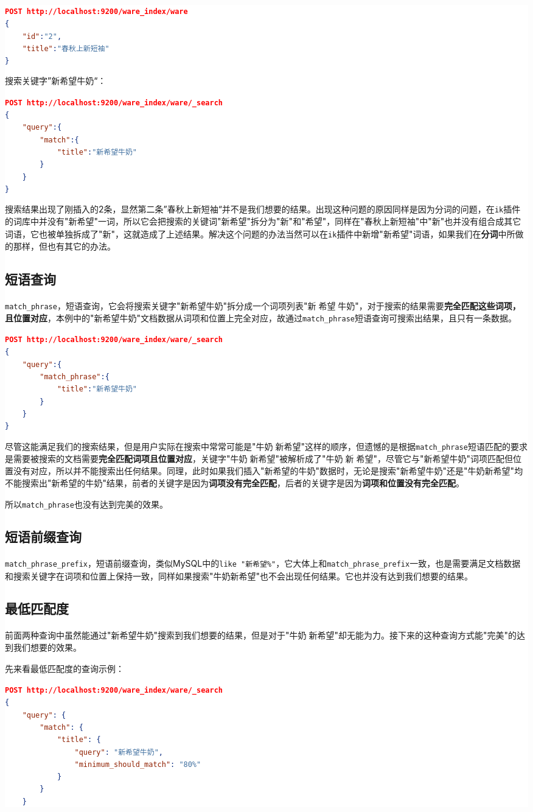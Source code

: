 ```json
POST http://localhost:9200/ware_index/ware
{
    "id":"2",
    "title":"春秋上新短袖"
}
```

搜索关键字”新希望牛奶“：

```json
POST http://localhost:9200/ware_index/ware/_search
{
	"query":{
		"match":{
			"title":"新希望牛奶"
		}
	}
}
```

搜索结果出现了刚插入的2条，显然第二条”春秋上新短袖“并不是我们想要的结果。出现这种问题的原因同样是因为分词的问题，在```ik```插件的词库中并没有"新希望"一词，所以它会把搜索的关键词"新希望"拆分为"新"和"希望"，同样在"春秋上新短袖"中"新"也并没有组合成其它词语，它也被单独拆成了"新"，这就造成了上述结果。解决这个问题的办法当然可以在```ik```插件中新增"新希望"词语，如果我们在**分词**中所做的那样，但也有其它的办法。

## 短语查询

```match_phrase```，短语查询，它会将搜索关键字"新希望牛奶"拆分成一个词项列表"新 希望 牛奶"，对于搜索的结果需要**完全匹配这些词项，且位置对应**，本例中的"新希望牛奶"文档数据从词项和位置上完全对应，故通过```match_phrase```短语查询可搜索出结果，且只有一条数据。

```json
POST http://localhost:9200/ware_index/ware/_search
{
    "query":{
        "match_phrase":{
            "title":"新希望牛奶"
        }
    }
}
```

尽管这能满足我们的搜索结果，但是用户实际在搜索中常常可能是"牛奶 新希望"这样的顺序，但遗憾的是根据```match_phrase```短语匹配的要求是需要被搜索的文档需要**完全匹配词项且位置对应**，关键字"牛奶 新希望"被解析成了"牛奶 新 希望"，尽管它与"新希望牛奶"词项匹配但位置没有对应，所以并不能搜索出任何结果。同理，此时如果我们插入"新希望的牛奶"数据时，无论是搜索"新希望牛奶"还是"牛奶新希望"均不能搜索出"新希望的牛奶"结果，前者的关键字是因为**词项没有完全匹配**，后者的关键字是因为**词项和位置没有完全匹配**。

所以```match_phrase```也没有达到完美的效果。

## 短语前缀查询

```match_phrase_prefix```，短语前缀查询，类似MySQL中的```like "新希望%"```，它大体上和```match_phrase_prefix```一致，也是需要满足文档数据和搜索关键字在词项和位置上保持一致，同样如果搜索"牛奶新希望"也不会出现任何结果。它也并没有达到我们想要的结果。

## 最低匹配度

前面两种查询中虽然能通过"新希望牛奶"搜索到我们想要的结果，但是对于"牛奶 新希望"却无能为力。接下来的这种查询方式能"完美"的达到我们想要的效果。

先来看最低匹配度的查询示例：

```json
POST http://localhost:9200/ware_index/ware/_search
{
    "query": {
        "match": {
            "title": {
                "query": "新希望牛奶",
                "minimum_should_match": "80%"
            }
        }
    }
```